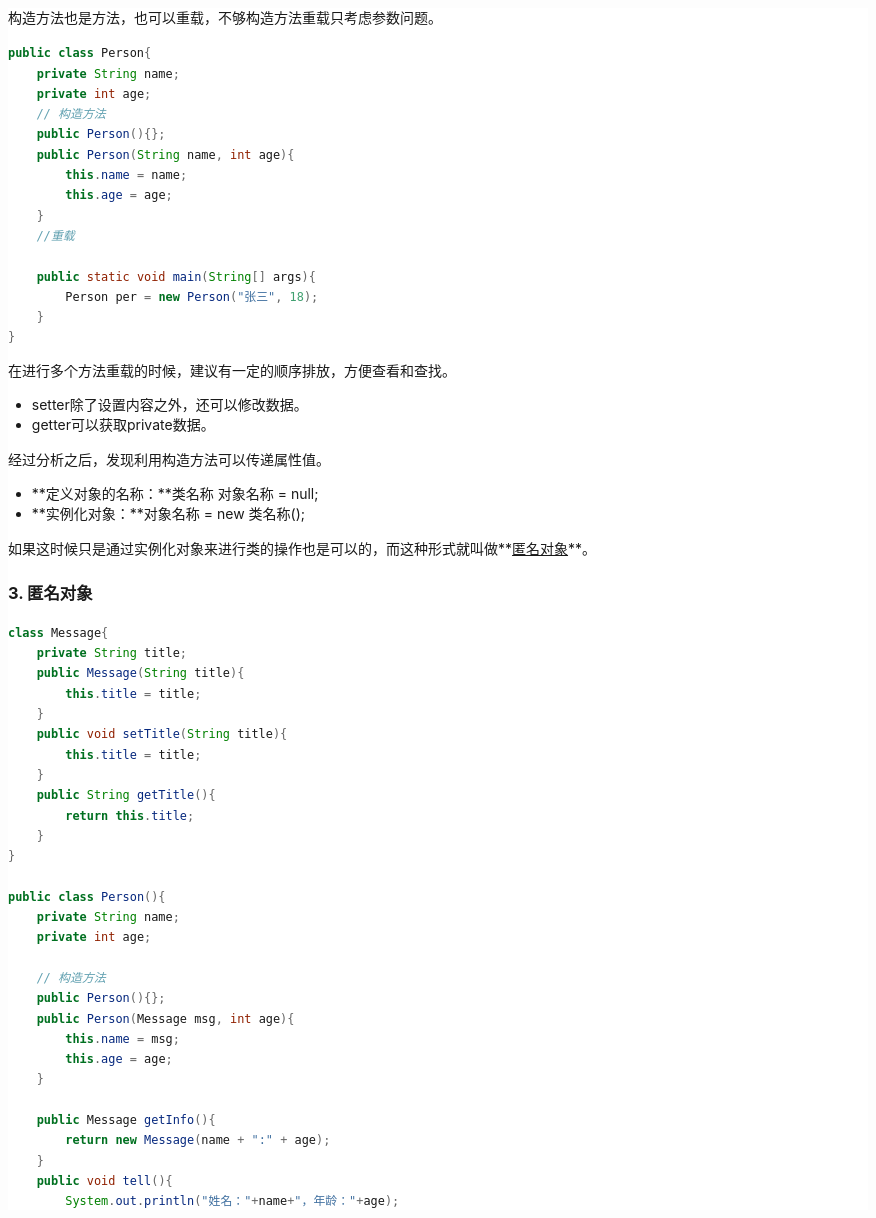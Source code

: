 

构造方法也是方法，也可以重载，不够构造方法重载只考虑参数问题。

```java
public class Person{
    private String name;
    private int age;
    // 构造方法
    public Person(){};
    public Person(String name, int age){
        this.name = name;
        this.age = age;
    }
    //重载
    
    public static void main(String[] args){
        Person per = new Person("张三", 18);
    }
}
```

在进行多个方法重载的时候，建议有一定的顺序排放，方便查看和查找。

- setter除了设置内容之外，还可以修改数据。
- getter可以获取private数据。



经过分析之后，发现利用构造方法可以传递属性值。

- **定义对象的名称：**类名称 对象名称 = null;
- **实例化对象：**对象名称 = new 类名称();

如果这时候只是通过实例化对象来进行类的操作也是可以的，而这种形式就叫做**<u>匿名对象</u>**。



### 3. 匿名对象

```java
class Message{
    private String title;
    public Message(String title){
        this.title = title;
    }
    public void setTitle(String title){
        this.title = title;
    }
    public String getTitle(){
        return this.title;
    }
}

public class Person(){
    private String name;
    private int age;
    
    // 构造方法
    public Person(){};
    public Person(Message msg, int age){
        this.name = msg;
        this.age = age;
    }
    
    public Message getInfo(){
        return new Message(name + ":" + age);
    }
    public void tell(){
        System.out.println("姓名："+name+"，年龄："+age);
```